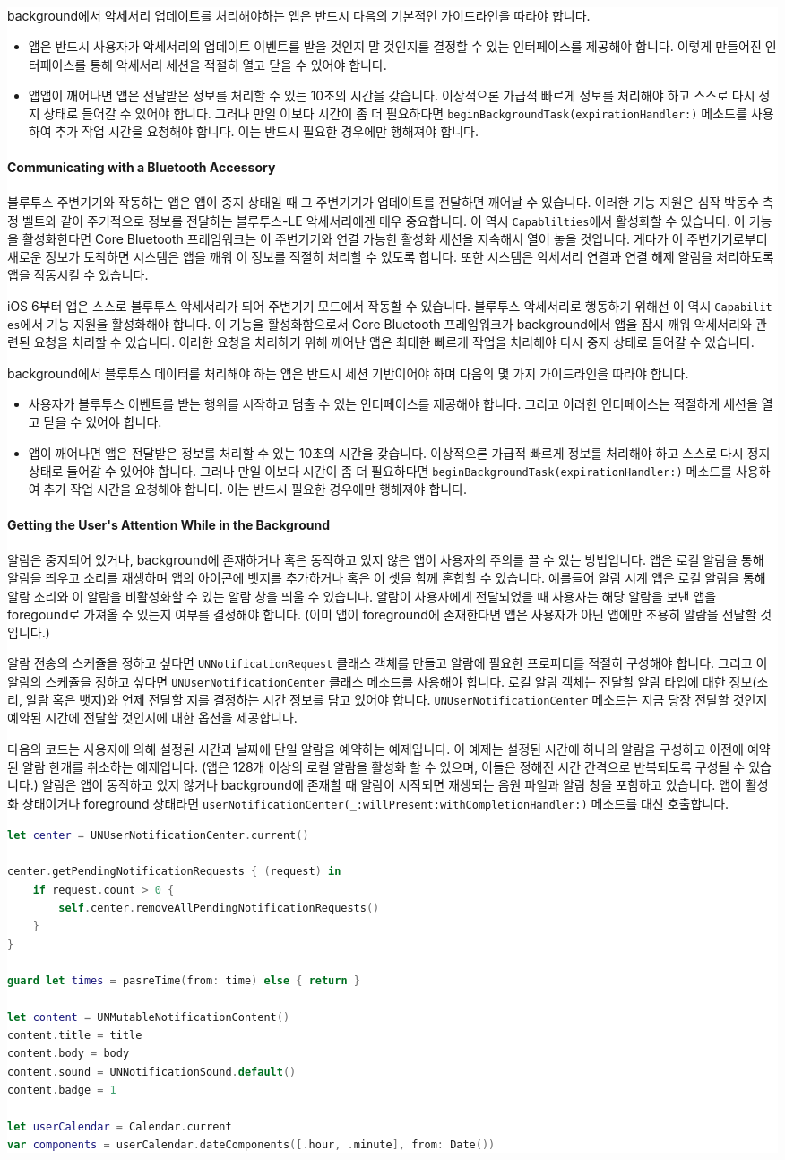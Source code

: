 background에서 악세서리 업데이트를 처리해야하는 앱은 반드시 다음의 기본적인 가이드라인을 따라야 합니다.

- 앱은 반드시 사용자가 악세서리의 업데이트 이벤트를 받을 것인지 말 것인지를 결정할 수 있는 인터페이스를 제공해야 합니다. 이렇게 만들어진 인터페이스를 통해 악세서리 세션을 적절히 열고 닫을 수 있어야 합니다.


- 앱앱이 깨어나면 앱은 전달받은 정보를 처리할 수 있는 10초의 시간을 갖습니다. 이상적으론 가급적 빠르게 정보를 처리해야 하고 스스로 다시 정지 상태로 들어갈 수 있어야 합니다. 그러나 만일 이보다 시간이 좀 더 필요하다면 `beginBackgroundTask(expirationHandler:)` 메소드를 사용하여 추가 작업 시간을 요청해야 합니다. 이는 반드시 필요한 경우에만 행해져야 합니다. 



#### Communicating with a Bluetooth Accessory

블루투스 주변기기와 작동하는 앱은 앱이 중지 상태일 때 그 주변기기가 업데이트를 전달하면 깨어날 수 있습니다. 이러한 기능 지원은 심작 박동수 측정 벨트와 같이 주기적으로 정보를 전달하는 블루투스-LE 악세서리에겐 매우 중요합니다. 이 역시 `Capablilties`에서 활성화할 수 있습니다. 이 기능을 활성화한다면 Core Bluetooth 프레임워크는 이 주변기기와 연결 가능한 활성화 세션을 지속해서 열어 놓을 것입니다. 게다가 이 주변기기로부터 새로운 정보가 도착하면 시스템은 앱을 깨워 이 정보를 적절히 처리할 수 있도록 합니다. 또한 시스템은 악세서리 연결과 연결 해제 알림을 처리하도록 앱을 작동시킬 수 있습니다. 

iOS 6부터 앱은 스스로 블루투스 악세서리가 되어 주변기기 모드에서 작동할 수 있습니다. 블루투스 악세서리로 행동하기 위해선 이 역시 `Capabilites`에서 기능 지원을 활성화해야 합니다. 이 기능을 활성화함으로서 Core Bluetooth 프레임워크가 background에서 앱을 잠시 깨워 악세서리와 관련된 요청을 처리할 수 있습니다. 이러한 요청을 처리하기 위해 깨어난 앱은 최대한 빠르게 작업을 처리해야 다시 중지 상태로 들어갈 수 있습니다. 

background에서 블루투스 데이터를 처리해야 하는 앱은 반드시 세션 기반이어야 하며 다음의 몇 가지 가이드라인을 따라야 합니다.

- 사용자가 블루투스 이벤트를 받는 행위를 시작하고 멈출 수 있는 인터페이스를 제공해야 합니다. 그리고 이러한 인터페이스는 적절하게 세션을 열고 닫을 수 있어야 합니다. 


- 앱이 깨어나면 앱은 전달받은 정보를 처리할 수 있는 10초의 시간을 갖습니다. 이상적으론 가급적 빠르게 정보를 처리해야 하고 스스로 다시 정지 상태로 들어갈 수 있어야 합니다. 그러나 만일 이보다 시간이 좀 더 필요하다면 `beginBackgroundTask(expirationHandler:)` 메소드를 사용하여 추가 작업 시간을 요청해야 합니다. 이는 반드시 필요한 경우에만 행해져야 합니다. 



#### Getting the User's Attention While in the Background

알람은 중지되어 있거나, background에 존재하거나 혹은 동작하고 있지 않은 앱이 사용자의 주의를 끌 수 있는 방법입니다. 앱은 로컬 알람을 통해 알람을 띄우고 소리를 재생하며 앱의 아이콘에 뱃지를 추가하거나 혹은 이 셋을 함께 혼합할 수 있습니다. 예를들어 알람 시계 앱은 로컬 알람을 통해 알람 소리와 이 알람을 비활성화할 수 있는 알람 창을 띄울 수 있습니다. 알람이 사용자에게 전달되었을 때 사용자는 해당 알람을 보낸 앱을 foregound로 가져올 수 있는지 여부를 결정해야 합니다. (이미 앱이 foreground에 존재한다면 앱은 사용자가 아닌 앱에만 조용히 알람을 전달할 것입니다.)

알람 전송의 스케쥴을 정하고 싶다면 `UNNotificationRequest` 클래스 객체를 만들고 알람에 필요한 프로퍼티를 적절히 구성해야 합니다. 그리고 이 알람의 스케쥴을 정하고 싶다면 `UNUserNotificationCenter` 클래스 메소드를 사용해야 합니다. 로컬 알람 객체는 전달할 알람 타입에 대한 정보(소리, 알람 혹은 뱃지)와 언제 전달할 지를 결정하는 시간 정보를 담고 있어야 합니다. `UNUserNotificationCenter` 메소드는 지금 당장 전달할 것인지 예약된 시간에 전달할 것인지에 대한 옵션을 제공합니다. 

다음의 코드는 사용자에 의해 설정된 시간과 날짜에 단일 알람을 예약하는 예제입니다. 이 예제는 설정된 시간에 하나의 알람을 구성하고 이전에 예약된 알람 한개를 취소하는 예제입니다. (앱은 128개 이상의 로컬 알람을 활성화 할 수 있으며, 이들은 정해진 시간 간격으로 반복되도록 구성될 수 있습니다.) 알람은 앱이 동작하고 있지 않거나 background에 존재할 때 알람이 시작되면 재생되는 음원 파일과 알람 창을 포함하고 있습니다. 앱이 활성화 상태이거나 foreground 상태라면 `userNotificationCenter(_:willPresent:withCompletionHandler:)` 메소드를 대신 호출합니다. 

```swift
let center = UNUserNotificationCenter.current()

center.getPendingNotificationRequests { (request) in
    if request.count > 0 {
        self.center.removeAllPendingNotificationRequests()
    }
}

guard let times = pasreTime(from: time) else { return }

let content = UNMutableNotificationContent()
content.title = title
content.body = body
content.sound = UNNotificationSound.default()
content.badge = 1

let userCalendar = Calendar.current
var components = userCalendar.dateComponents([.hour, .minute], from: Date())

```